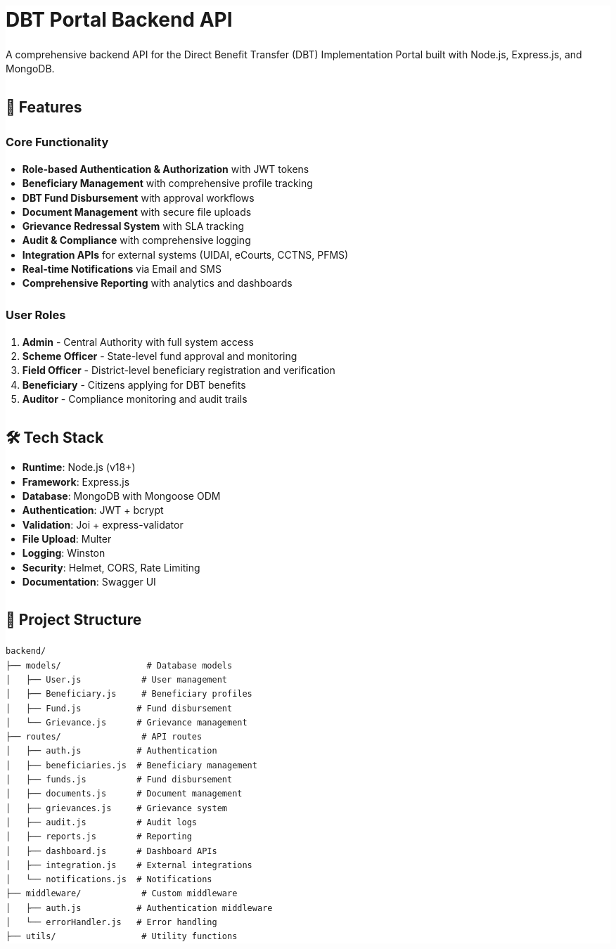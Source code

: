 # DBT Portal Backend API

A comprehensive backend API for the Direct Benefit Transfer (DBT) Implementation Portal built with Node.js, Express.js, and MongoDB.

## 🚀 Features

### Core Functionality
- **Role-based Authentication & Authorization** with JWT tokens
- **Beneficiary Management** with comprehensive profile tracking
- **DBT Fund Disbursement** with approval workflows
- **Document Management** with secure file uploads
- **Grievance Redressal System** with SLA tracking
- **Audit & Compliance** with comprehensive logging
- **Integration APIs** for external systems (UIDAI, eCourts, CCTNS, PFMS)
- **Real-time Notifications** via Email and SMS
- **Comprehensive Reporting** with analytics and dashboards

### User Roles
1. **Admin** - Central Authority with full system access
2. **Scheme Officer** - State-level fund approval and monitoring
3. **Field Officer** - District-level beneficiary registration and verification
4. **Beneficiary** - Citizens applying for DBT benefits
5. **Auditor** - Compliance monitoring and audit trails

## 🛠️ Tech Stack

- **Runtime**: Node.js (v18+)
- **Framework**: Express.js
- **Database**: MongoDB with Mongoose ODM
- **Authentication**: JWT + bcrypt
- **Validation**: Joi + express-validator
- **File Upload**: Multer
- **Logging**: Winston
- **Security**: Helmet, CORS, Rate Limiting
- **Documentation**: Swagger UI

## 📁 Project Structure

```
backend/
├── models/                 # Database models
│   ├── User.js            # User management
│   ├── Beneficiary.js     # Beneficiary profiles
│   ├── Fund.js           # Fund disbursement
│   └── Grievance.js      # Grievance management
├── routes/                # API routes
│   ├── auth.js           # Authentication
│   ├── beneficiaries.js  # Beneficiary management
│   ├── funds.js          # Fund disbursement
│   ├── documents.js      # Document management
│   ├── grievances.js     # Grievance system
│   ├── audit.js          # Audit logs
│   ├── reports.js        # Reporting
│   ├── dashboard.js      # Dashboard APIs
│   ├── integration.js    # External integrations
│   └── notifications.js  # Notifications
├── middleware/            # Custom middleware
│   ├── auth.js           # Authentication middleware
│   └── errorHandler.js   # Error handling
├── utils/                 # Utility functions
```